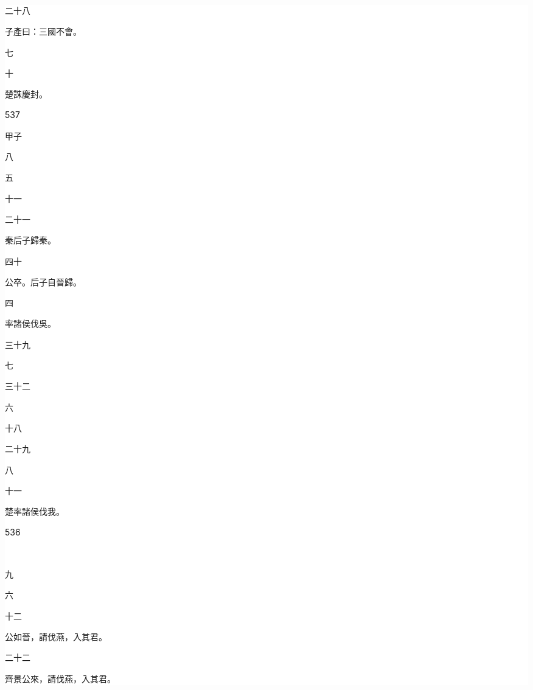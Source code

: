 二十八

子產曰：三國不會。

七

十

楚誅慶封。

537

甲子

八

五

十一

二十一

秦后子歸秦。

四十

公卒。后子自晉歸。

四

率諸侯伐吳。

三十九

七

三十二

六

十八

二十九

八

十一

楚率諸侯伐我。

536

　

九

六

十二

公如晉，請伐燕，入其君。

二十二

齊景公來，請伐燕，入其君。
